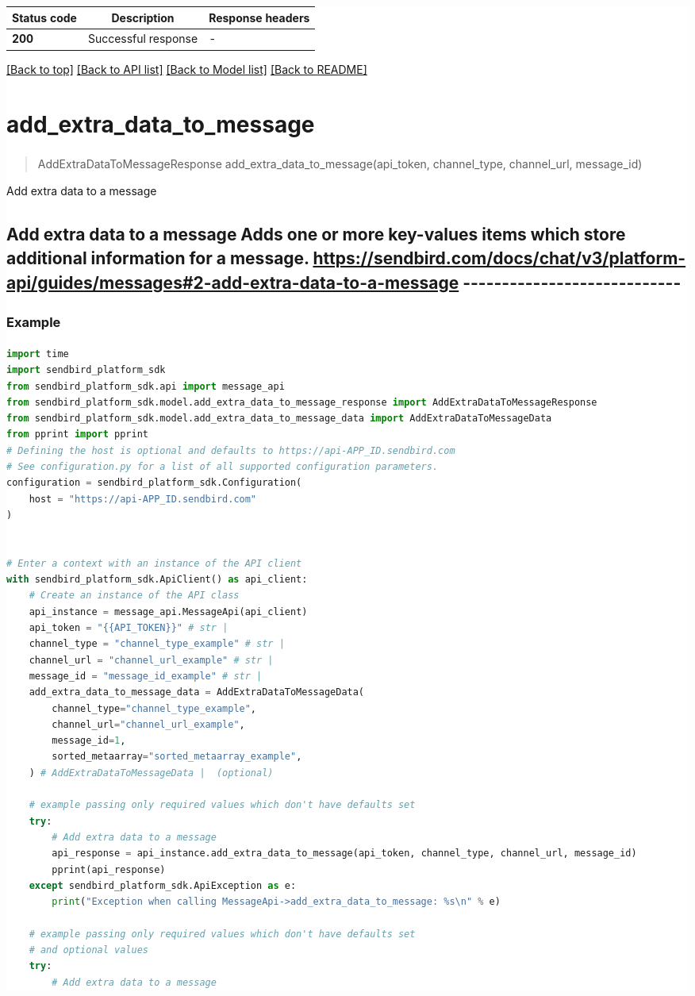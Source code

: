 | Status code | Description | Response headers |
|-------------|-------------|------------------|
**200** | Successful response |  -  |

[[Back to top]](#) [[Back to API list]](../README.md#documentation-for-api-endpoints) [[Back to Model list]](../README.md#documentation-for-models) [[Back to README]](../README.md)

# **add_extra_data_to_message**
> AddExtraDataToMessageResponse add_extra_data_to_message(api_token, channel_type, channel_url, message_id)

Add extra data to a message

## Add extra data to a message  Adds one or more key-values items which store additional information for a message.  https://sendbird.com/docs/chat/v3/platform-api/guides/messages#2-add-extra-data-to-a-message ----------------------------

### Example


```python
import time
import sendbird_platform_sdk
from sendbird_platform_sdk.api import message_api
from sendbird_platform_sdk.model.add_extra_data_to_message_response import AddExtraDataToMessageResponse
from sendbird_platform_sdk.model.add_extra_data_to_message_data import AddExtraDataToMessageData
from pprint import pprint
# Defining the host is optional and defaults to https://api-APP_ID.sendbird.com
# See configuration.py for a list of all supported configuration parameters.
configuration = sendbird_platform_sdk.Configuration(
    host = "https://api-APP_ID.sendbird.com"
)


# Enter a context with an instance of the API client
with sendbird_platform_sdk.ApiClient() as api_client:
    # Create an instance of the API class
    api_instance = message_api.MessageApi(api_client)
    api_token = "{{API_TOKEN}}" # str | 
    channel_type = "channel_type_example" # str | 
    channel_url = "channel_url_example" # str | 
    message_id = "message_id_example" # str | 
    add_extra_data_to_message_data = AddExtraDataToMessageData(
        channel_type="channel_type_example",
        channel_url="channel_url_example",
        message_id=1,
        sorted_metaarray="sorted_metaarray_example",
    ) # AddExtraDataToMessageData |  (optional)

    # example passing only required values which don't have defaults set
    try:
        # Add extra data to a message
        api_response = api_instance.add_extra_data_to_message(api_token, channel_type, channel_url, message_id)
        pprint(api_response)
    except sendbird_platform_sdk.ApiException as e:
        print("Exception when calling MessageApi->add_extra_data_to_message: %s\n" % e)

    # example passing only required values which don't have defaults set
    # and optional values
    try:
        # Add extra data to a message
```